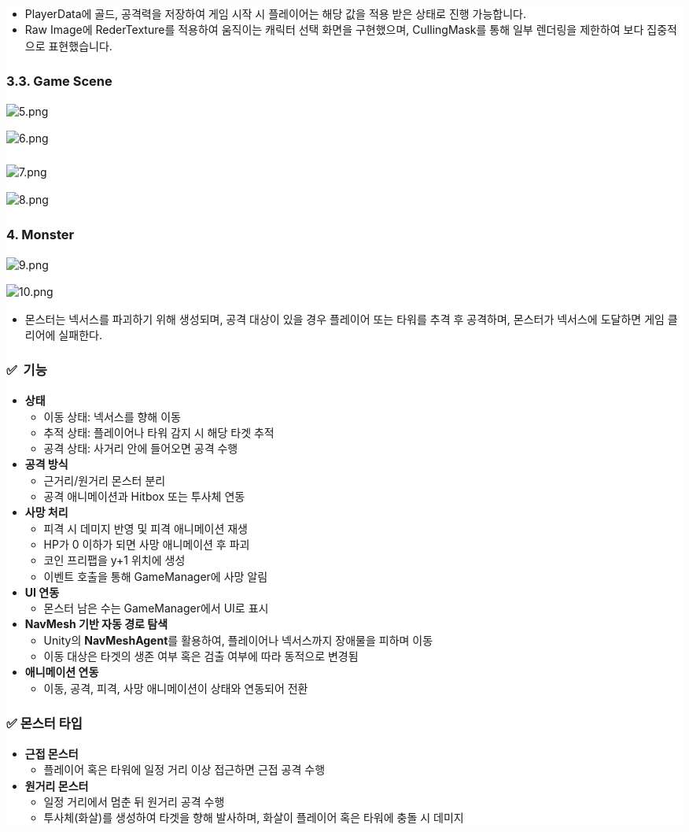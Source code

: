 - PlayerData에 골드, 공격력을 저장하여 게임 시작 시 플레이어는 해당 값을 적용 받은 상태로 진행 가능합니다.
- Raw Image에 RederTexture를 적용하여 움직이는 캐릭터 선택 화면을 구현했으며, CullingMask를 통해  일부 렌더링을 제한하여 보다 집중적으로 표현했습니다.

### 3.3. Game Scene

![5.png](https://github.com/user-attachments/assets/8ed89362-40a4-4a99-8e35-0ff249ec4a7b)

![6.png](https://github.com/user-attachments/assets/1438b027-5239-4c0e-9f9e-817a223f064d)

### 

![7.png](https://github.com/user-attachments/assets/1947b437-8c6a-437a-a53d-fe3f75546ab8)

![8.png](https://github.com/user-attachments/assets/e41ecac8-1c26-4ec2-999d-fc5cc023ead3)

### 4. Monster

![9.png](https://github.com/user-attachments/assets/fcbcd3b1-4404-4422-9f21-410348b4d7f2)

![10.png](https://github.com/user-attachments/assets/fb88e7a4-a093-403b-bb2c-92fbde00e4d3)

- 몬스터는 넥서스를 파괴하기 위해 생성되며, 공격 대상이 있을 경우 플레이어 또는 타워를 추격 후 공격하며, 몬스터가 넥서스에 도달하면 게임 클리어에 실패한다.

### ✅  기능

- **상태**
    - 이동 상태: 넥서스를 향해 이동
    - 추적 상태: 플레이어나 타워 감지 시 해당 타겟 추적
    - 공격 상태: 사거리 안에 들어오면 공격 수행
- **공격 방식**
    - 근거리/원거리 몬스터 분리
    - 공격 애니메이션과 Hitbox 또는 투사체 연동
- **사망 처리**
    - 피격 시 데미지 반영 및 피격 애니메이션 재생
    - HP가 0 이하가 되면 사망 애니메이션 후 파괴
    - 코인 프리팹을 y+1 위치에 생성
    - 이벤트 호출을 통해 GameManager에 사망 알림
- **UI 연동**
    - 몬스터 남은 수는 GameManager에서 UI로 표시
- **NavMesh 기반 자동 경로 탐색**
    - Unity의 **NavMeshAgent**를 활용하여, 플레이어나 넥서스까지 장애물을 피하며 이동
    - 이동 대상은 타겟의 생존 여부 혹은 검출 여부에 따라 동적으로 변경됨
- **애니메이션 연동**
    - 이동, 공격, 피격, 사망 애니메이션이 상태와 연동되어 전환

### ✅ 몬스터 타입

- **근접 몬스터**
    - 플레이어 혹은 타워에 일정 거리 이상 접근하면 근접 공격 수행
- **원거리 몬스터**
    - 일정 거리에서 멈춘 뒤 원거리 공격 수행
    - 투사체(화살)를 생성하여 타겟을 향해 발사하며, 화살이 플레이어 혹은 타워에 충돌 시 데미지
